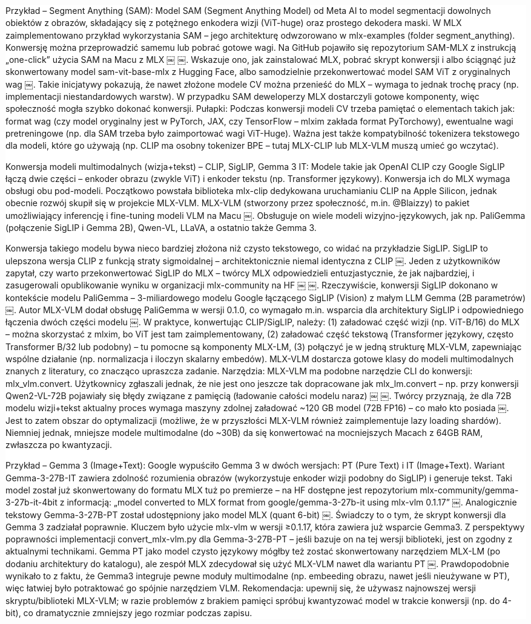 Przykład – Segment Anything (SAM): Model SAM (Segment Anything Model) od Meta AI to model segmentacji dowolnych obiektów z obrazów, składający się z potężnego enkodera wizji (ViT-huge) oraz prostego dekodera maski. W MLX zaimplementowano przykład wykorzystania SAM – jego architekturę odwzorowano w mlx-examples (folder segment_anything). Konwersję można przeprowadzić samemu lub pobrać gotowe wagi. Na GitHub pojawiło się repozytorium SAM-MLX z instrukcją „one-click” użycia SAM na Macu z MLX ￼ ￼. Wskazuje ono, jak zainstalować MLX, pobrać skrypt konwersji i albo ściągnąć już skonwertowany model sam-vit-base-mlx z Hugging Face, albo samodzielnie przekonwertować model SAM ViT z oryginalnych wag ￼. Takie inicjatywy pokazują, że nawet złożone modele CV można przenieść do MLX – wymaga to jednak trochę pracy (np. implementacji niestandardowych warstw). W przypadku SAM deweloperzy MLX dostarczyli gotowe komponenty, więc społeczność mogła szybko dokonać konwersji. Pułapki: Podczas konwersji modeli CV trzeba pamiętać o elementach takich jak: format wag (czy model oryginalny jest w PyTorch, JAX, czy TensorFlow – mlxim zakłada format PyTorchowy), ewentualne wagi pretreningowe (np. dla SAM trzeba było zaimportować wagi ViT-Huge). Ważna jest także kompatybilność tokenizera tekstowego dla modeli, które go używają (np. CLIP ma osobny tokenizer BPE – tutaj MLX-CLIP lub MLX-VLM muszą umieć go wczytać).

Konwersja modeli multimodalnych (wizja+tekst) – CLIP, SigLIP, Gemma 3 IT: Modele takie jak OpenAI CLIP czy Google SigLIP łączą dwie części – enkoder obrazu (zwykle ViT) i enkoder tekstu (np. Transformer językowy). Konwersja ich do MLX wymaga obsługi obu pod-modeli. Początkowo powstała biblioteka mlx-clip dedykowana uruchamianiu CLIP na Apple Silicon, jednak obecnie rozwój skupił się w projekcie MLX-VLM. MLX-VLM (stworzony przez społeczność, m.in. @Blaizzy) to pakiet umożliwiający inferencję i fine-tuning modeli VLM na Macu ￼. Obsługuje on wiele modeli wizyjno-językowych, jak np. PaliGemma (połączenie SigLIP i Gemma 2B), Qwen-VL, LLaVA, a ostatnio także Gemma 3.

Konwersja takiego modelu bywa nieco bardziej złożona niż czysto tekstowego, co widać na przykładzie SigLIP. SigLIP to ulepszona wersja CLIP z funkcją straty sigmoidalnej – architektonicznie niemal identyczna z CLIP ￼. Jeden z użytkowników zapytał, czy warto przekonwertować SigLIP do MLX – twórcy MLX odpowiedzieli entuzjastycznie, że jak najbardziej, i zasugerowali opublikowanie wyniku w organizacji mlx-community na HF ￼ ￼. Rzeczywiście, konwersji SigLIP dokonano w kontekście modelu PaliGemma – 3-miliardowego modelu Google łączącego SigLIP (Vision) z małym LLM Gemma (2B parametrów) ￼. Autor MLX-VLM dodał obsługę PaliGemma w wersji 0.1.0, co wymagało m.in. wsparcia dla architektury SigLIP i odpowiedniego łączenia dwóch części modelu ￼. W praktyce, konwertując CLIP/SigLIP, należy: (1) załadować część wizji (np. ViT-B/16) do MLX – można skorzystać z mlxim, bo ViT jest tam zaimplementowany, (2) załadować część tekstową (Transformer językowy, często Transformer B/32 lub podobny) – tu pomocne są komponenty MLX-LM, (3) połączyć je w jedną strukturę MLX-VLM, zapewniając wspólne działanie (np. normalizacja i iloczyn skalarny embedów). MLX-VLM dostarcza gotowe klasy do modeli multimodalnych znanych z literatury, co znacząco upraszcza zadanie. Narzędzia: MLX-VLM ma podobne narzędzie CLI do konwersji: mlx_vlm.convert. Użytkownicy zgłaszali jednak, że nie jest ono jeszcze tak dopracowane jak mlx_lm.convert – np. przy konwersji Qwen2-VL-72B pojawiały się błędy związane z pamięcią (ładowanie całości modelu naraz) ￼ ￼. Twórcy przyznają, że dla 72B modelu wizji+tekst aktualny proces wymaga maszyny zdolnej załadować ~120 GB model (72B FP16) – co mało kto posiada ￼. Jest to zatem obszar do optymalizacji (możliwe, że w przyszłości MLX-VLM również zaimplementuje lazy loading shardów). Niemniej jednak, mniejsze modele multimodalne (do ~30B) da się konwertować na mocniejszych Macach z 64GB RAM, zwłaszcza po kwantyzacji.

Przykład – Gemma 3 (Image+Text): Google wypuściło Gemma 3 w dwóch wersjach: PT (Pure Text) i IT (Image+Text). Wariant Gemma-3-27B-IT zawiera zdolność rozumienia obrazów (wykorzystuje enkoder wizji podobny do SigLIP) i generuje tekst. Taki model został już skonwertowany do formatu MLX tuż po premierze – na HF dostępne jest repozytorium mlx-community/gemma-3-27b-it-4bit z informacją: „model converted to MLX format from google/gemma-3-27b-it using mlx-vlm 0.1.17” ￼. Analogicznie tekstowy Gemma-3-27B-PT został udostępniony jako model MLX (quant 6-bit) ￼. Świadczy to o tym, że skrypt konwersji dla Gemma 3 zadziałał poprawnie. Kluczem było użycie mlx-vlm w wersji ≥0.1.17, która zawiera już wsparcie Gemma3. Z perspektywy poprawności implementacji convert_mlx-vlm.py dla Gemma-3-27B-PT – jeśli bazuje on na tej wersji biblioteki, jest on zgodny z aktualnymi technikami. Gemma PT jako model czysto językowy mógłby też zostać skonwertowany narzędziem MLX-LM (po dodaniu architektury do katalogu), ale zespół MLX zdecydował się użyć MLX-VLM nawet dla wariantu PT ￼. Prawdopodobnie wynikało to z faktu, że Gemma3 integruje pewne moduły multimodalne (np. embeeding obrazu, nawet jeśli nieużywane w PT), więc łatwiej było potraktować go spójnie narzędziem VLM. Rekomendacja: upewnij się, że używasz najnowszej wersji skryptu/biblioteki MLX-VLM; w razie problemów z brakiem pamięci spróbuj kwantyzować model w trakcie konwersji (np. do 4-bit), co dramatycznie zmniejszy jego rozmiar podczas zapisu.
